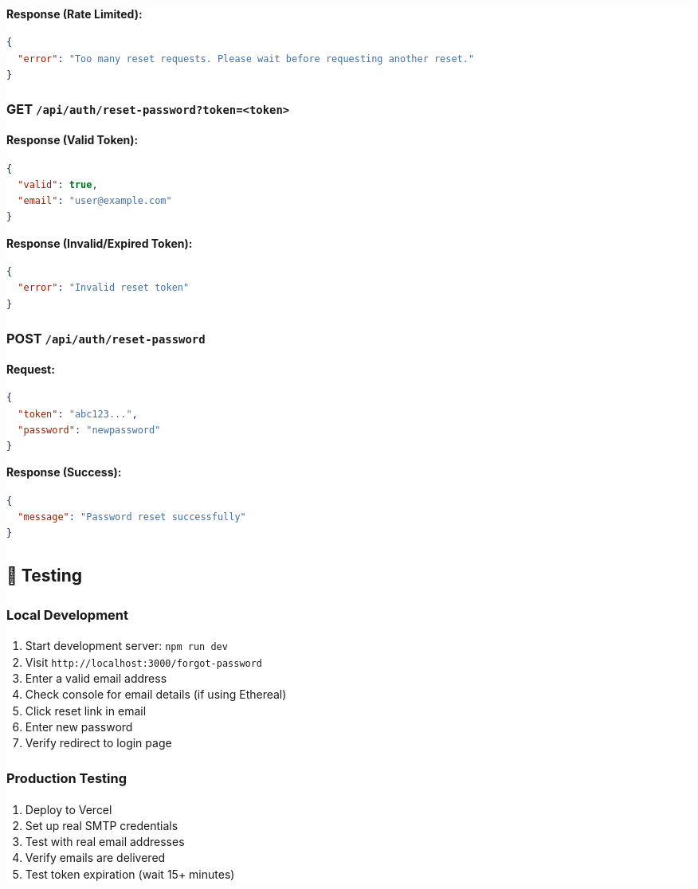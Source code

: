 **Response (Rate Limited):**
```json
{
  "error": "Too many reset requests. Please wait before requesting another reset."
}
```

### GET `/api/auth/reset-password?token=<token>`
**Response (Valid Token):**
```json
{
  "valid": true,
  "email": "user@example.com"
}
```

**Response (Invalid/Expired Token):**
```json
{
  "error": "Invalid reset token"
}
```

### POST `/api/auth/reset-password`
**Request:**
```json
{
  "token": "abc123...",
  "password": "newpassword"
}
```

**Response (Success):**
```json
{
  "message": "Password reset successfully"
}
```

## 🧪 Testing

### Local Development
1. Start development server: `npm run dev`
2. Visit `http://localhost:3000/forgot-password`
3. Enter a valid email address
4. Check console for email details (if using Ethereal)
5. Click reset link in email
6. Enter new password
7. Verify redirect to login page

### Production Testing
1. Deploy to Vercel
2. Set up real SMTP credentials
3. Test with real email addresses
4. Verify emails are delivered
5. Test token expiration (wait 15+ minutes)
